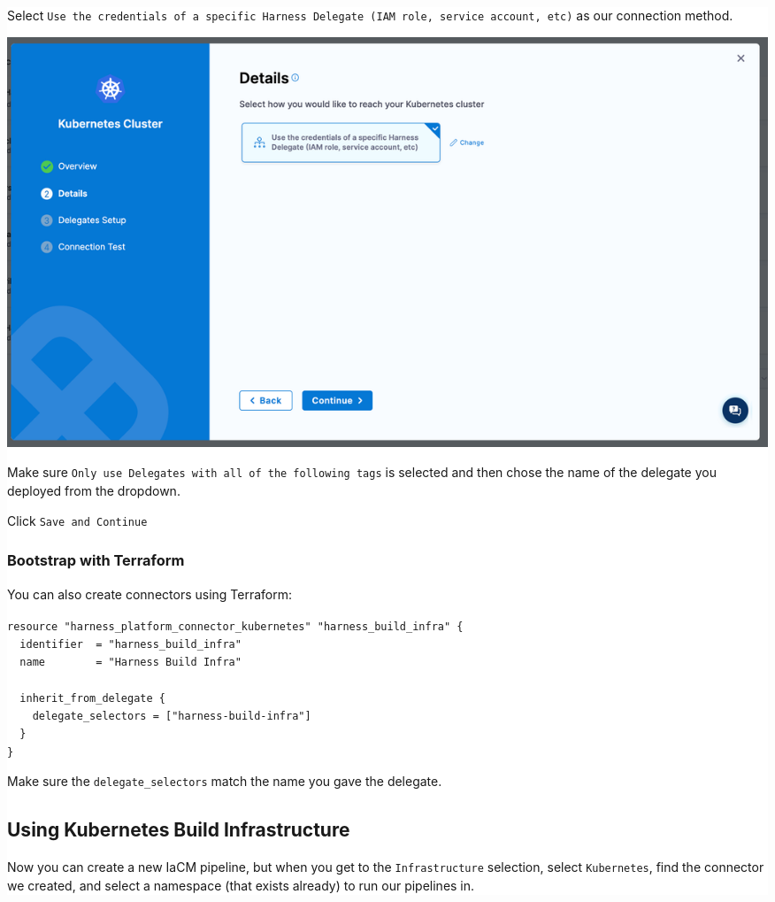 Select `Use the credentials of a specific Harness Delegate (IAM role, service account, etc)` as our connection method.

![](../static/iacm-build-infra-con-1.png)

Make sure `Only use Delegates with all of the following tags` is selected and then chose the name of the delegate you deployed from the dropdown.

Click `Save and Continue`

### Bootstrap with Terraform

You can also create connectors using Terraform:

```hcl
resource "harness_platform_connector_kubernetes" "harness_build_infra" {
  identifier  = "harness_build_infra"
  name        = "Harness Build Infra"

  inherit_from_delegate {
    delegate_selectors = ["harness-build-infra"]
  }
}
```

Make sure the `delegate_selectors` match the name you gave the delegate.

## Using Kubernetes Build Infrastructure

Now you can create a new IaCM pipeline, but when you get to the `Infrastructure` selection, select `Kubernetes`, find the connector we created, and select a namespace (that exists already) to run our pipelines in.
